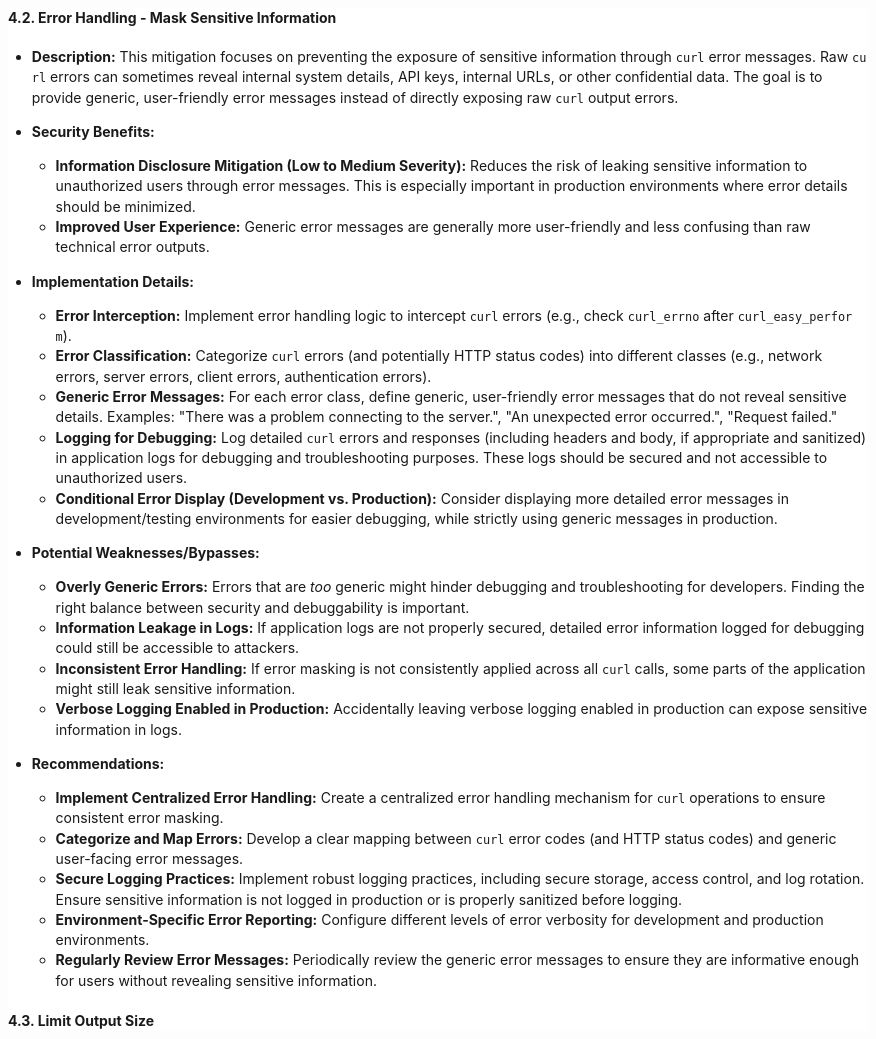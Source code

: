 #### 4.2. Error Handling - Mask Sensitive Information

*   **Description:** This mitigation focuses on preventing the exposure of sensitive information through `curl` error messages. Raw `curl` errors can sometimes reveal internal system details, API keys, internal URLs, or other confidential data.  The goal is to provide generic, user-friendly error messages instead of directly exposing raw `curl` output errors.

*   **Security Benefits:**
    *   **Information Disclosure Mitigation (Low to Medium Severity):**  Reduces the risk of leaking sensitive information to unauthorized users through error messages. This is especially important in production environments where error details should be minimized.
    *   **Improved User Experience:** Generic error messages are generally more user-friendly and less confusing than raw technical error outputs.

*   **Implementation Details:**
    *   **Error Interception:**  Implement error handling logic to intercept `curl` errors (e.g., check `curl_errno` after `curl_easy_perform`).
    *   **Error Classification:**  Categorize `curl` errors (and potentially HTTP status codes) into different classes (e.g., network errors, server errors, client errors, authentication errors).
    *   **Generic Error Messages:**  For each error class, define generic, user-friendly error messages that do not reveal sensitive details.  Examples: "There was a problem connecting to the server.", "An unexpected error occurred.", "Request failed."
    *   **Logging for Debugging:**  Log detailed `curl` errors and responses (including headers and body, if appropriate and sanitized) in application logs for debugging and troubleshooting purposes. These logs should be secured and not accessible to unauthorized users.
    *   **Conditional Error Display (Development vs. Production):**  Consider displaying more detailed error messages in development/testing environments for easier debugging, while strictly using generic messages in production.

*   **Potential Weaknesses/Bypasses:**
    *   **Overly Generic Errors:**  Errors that are *too* generic might hinder debugging and troubleshooting for developers.  Finding the right balance between security and debuggability is important.
    *   **Information Leakage in Logs:** If application logs are not properly secured, detailed error information logged for debugging could still be accessible to attackers.
    *   **Inconsistent Error Handling:**  If error masking is not consistently applied across all `curl` calls, some parts of the application might still leak sensitive information.
    *   **Verbose Logging Enabled in Production:** Accidentally leaving verbose logging enabled in production can expose sensitive information in logs.

*   **Recommendations:**
    *   **Implement Centralized Error Handling:**  Create a centralized error handling mechanism for `curl` operations to ensure consistent error masking.
    *   **Categorize and Map Errors:**  Develop a clear mapping between `curl` error codes (and HTTP status codes) and generic user-facing error messages.
    *   **Secure Logging Practices:**  Implement robust logging practices, including secure storage, access control, and log rotation. Ensure sensitive information is not logged in production or is properly sanitized before logging.
    *   **Environment-Specific Error Reporting:**  Configure different levels of error verbosity for development and production environments.
    *   **Regularly Review Error Messages:**  Periodically review the generic error messages to ensure they are informative enough for users without revealing sensitive information.

#### 4.3. Limit Output Size
